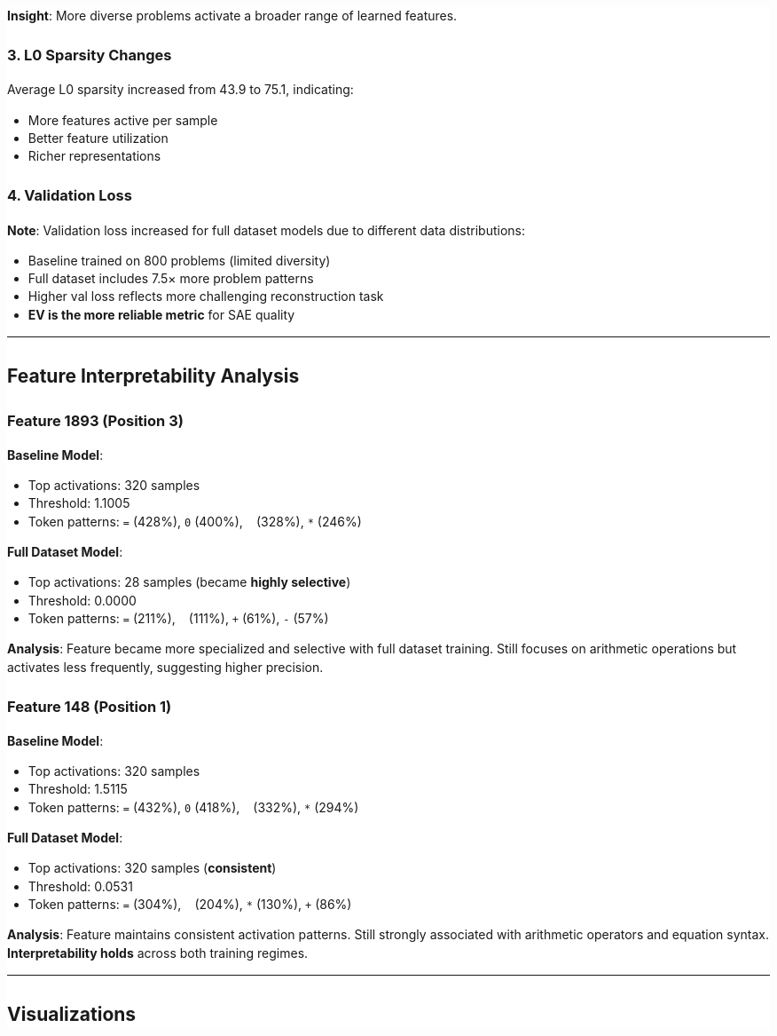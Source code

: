 **Insight**: More diverse problems activate a broader range of learned features.

### 3. L0 Sparsity Changes

Average L0 sparsity increased from 43.9 to 75.1, indicating:
- More features active per sample
- Better feature utilization
- Richer representations

### 4. Validation Loss

**Note**: Validation loss increased for full dataset models due to different data distributions:
- Baseline trained on 800 problems (limited diversity)
- Full dataset includes 7.5× more problem patterns
- Higher val loss reflects more challenging reconstruction task
- **EV is the more reliable metric** for SAE quality

---

## Feature Interpretability Analysis

### Feature 1893 (Position 3)

**Baseline Model**:
- Top activations: 320 samples
- Threshold: 1.1005
- Token patterns: `=` (428%), `0` (400%), ` ` (328%), `*` (246%)

**Full Dataset Model**:
- Top activations: 28 samples (became **highly selective**)
- Threshold: 0.0000
- Token patterns: `=` (211%), ` ` (111%), `+` (61%), `-` (57%)

**Analysis**: Feature became more specialized and selective with full dataset training. Still focuses on arithmetic operations but activates less frequently, suggesting higher precision.

### Feature 148 (Position 1)

**Baseline Model**:
- Top activations: 320 samples
- Threshold: 1.5115
- Token patterns: `=` (432%), `0` (418%), ` ` (332%), `*` (294%)

**Full Dataset Model**:
- Top activations: 320 samples (**consistent**)
- Threshold: 0.0531
- Token patterns: `=` (304%), ` ` (204%), `*` (130%), `+` (86%)

**Analysis**: Feature maintains consistent activation patterns. Still strongly associated with arithmetic operators and equation syntax. **Interpretability holds** across both training regimes.

---

## Visualizations
